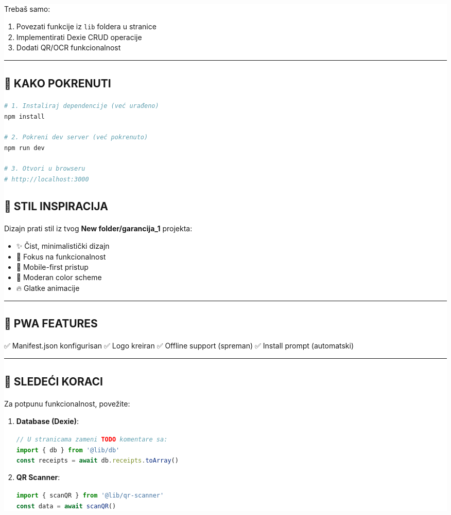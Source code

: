 Trebaš samo:
1. Povezati funkcije iz `lib` foldera u stranice
2. Implementirati Dexie CRUD operacije
3. Dodati QR/OCR funkcionalnost

---

## 🚀 KAKO POKRENUTI

```bash
# 1. Instaliraj dependencije (već urađeno)
npm install

# 2. Pokreni dev server (već pokrenuto)
npm run dev

# 3. Otvori u browseru
# http://localhost:3000
```

## 🎨 STIL INSPIRACIJA

Dizajn prati stil iz tvog **New folder/garancija_1** projekta:
- ✨ Čist, minimalistički dizajn
- 🎯 Fokus na funkcionalnost
- 📱 Mobile-first pristup
- 🌈 Moderan color scheme
- 🔥 Glatke animacije

---

## 📱 PWA FEATURES

✅ Manifest.json konfigurisan
✅ Logo kreiran
✅ Offline support (spreman)
✅ Install prompt (automatski)

---

## 🎯 SLEDEĆI KORACI

Za potpunu funkcionalnost, povežite:

1. **Database (Dexie)**:
   ```typescript
   // U stranicama zameni TODO komentare sa:
   import { db } from '@lib/db'
   const receipts = await db.receipts.toArray()
   ```

2. **QR Scanner**:
   ```typescript
   import { scanQR } from '@lib/qr-scanner'
   const data = await scanQR()
   ```
